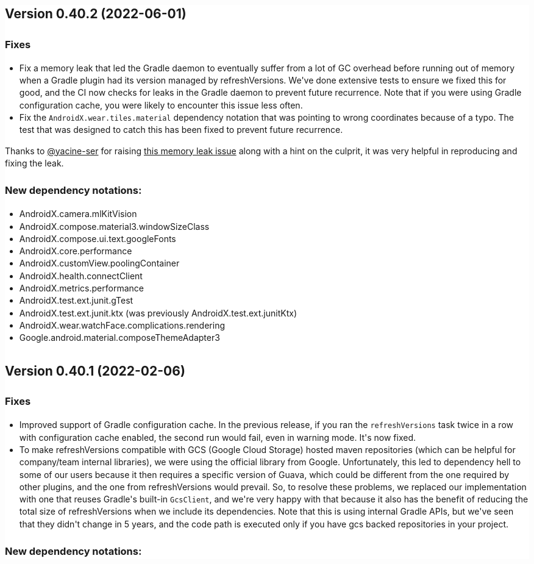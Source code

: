 ## Version 0.40.2 (2022-06-01)

### Fixes

- Fix a memory leak that led the Gradle daemon to eventually suffer from a lot of GC overhead before running out of memory when a Gradle plugin had its version managed by refreshVersions.
We've done extensive tests to ensure we fixed this for good, and the CI now checks for leaks in the Gradle daemon to prevent future recurrence.
Note that if you were using Gradle configuration cache, you were likely to encounter this issue less often.
- Fix the `AndroidX.wear.tiles.material` dependency notation that was pointing to wrong coordinates because of a typo.
The test that was designed to catch this has been fixed to prevent future recurrence.

Thanks to [@yacine-ser](https://github.com/yacine-ser) for raising [this memory leak issue](https://github.com/jmfayard/refreshVersions/issues/536) along with a hint on the culprit, it was very helpful in reproducing and fixing the leak.

### New dependency notations:

- AndroidX.camera.mlKitVision
- AndroidX.compose.material3.windowSizeClass
- AndroidX.compose.ui.text.googleFonts
- AndroidX.core.performance
- AndroidX.customView.poolingContainer
- AndroidX.health.connectClient
- AndroidX.metrics.performance
- AndroidX.test.ext.junit.gTest
- AndroidX.test.ext.junit.ktx (was previously AndroidX.test.ext.junitKtx)
- AndroidX.wear.watchFace.complications.rendering
- Google.android.material.composeThemeAdapter3

## Version 0.40.1 (2022-02-06)

### Fixes

- Improved support of Gradle configuration cache. In the previous release, if you ran the `refreshVersions` task twice in a row with configuration cache enabled, the second run would fail, even in warning mode. It's now fixed.
- To make refreshVersions compatible with GCS (Google Cloud Storage) hosted maven repositories (which can be helpful for company/team internal libraries), we were using the official library from Google. Unfortunately, this led to dependency hell to some of our users because it then requires a specific version of Guava, which could be different from the one required by other plugins, and the one from refreshVersions would prevail. So, to resolve these problems, we replaced our implementation with one that reuses Gradle's built-in `GcsClient`, and we're very happy with that because it also has the benefit of reducing the total size of refreshVersions when we include its dependencies. Note that this is using internal Gradle APIs, but we've seen that they didn't change in 5 years, and the code path is executed only if you have gcs backed repositories in your project.

### New dependency notations:
